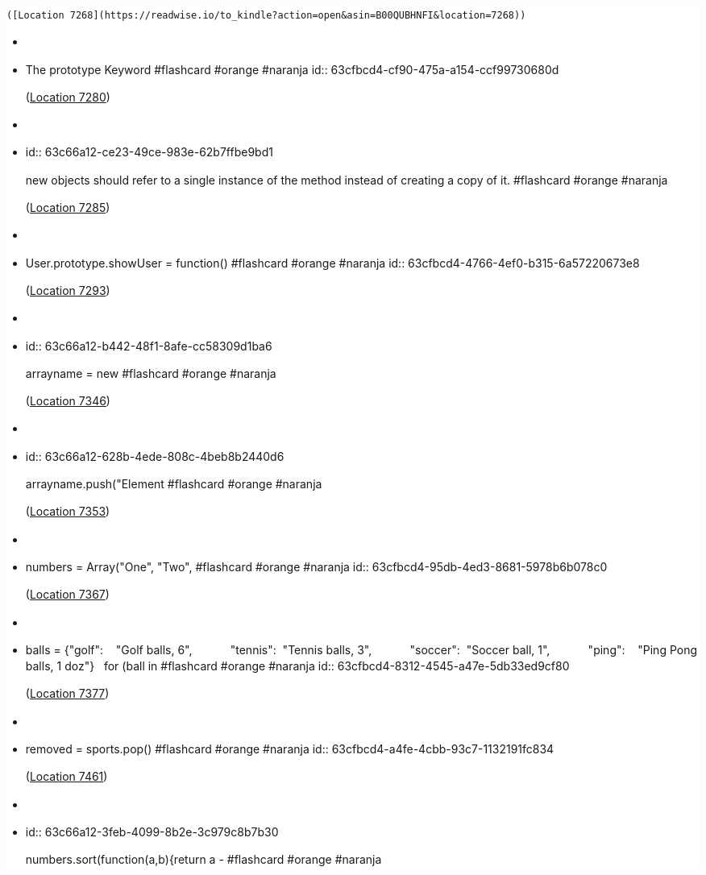   
    ([Location 7268](https://readwise.io/to_kindle?action=open&asin=B00QUBHNFI&location=7268))
-
- The prototype Keyword #flashcard  #orange #naranja 
  id:: 63cfbcd4-cf90-475a-a154-ccf99730680d
  
  
    ([Location 7280](https://readwise.io/to_kindle?action=open&asin=B00QUBHNFI&location=7280))
-
- id:: 63c66a12-ce23-49ce-983e-62b7ffbe9bd1
  
  new objects should refer to a single instance of the method instead of creating a copy of it. #flashcard  #orange #naranja 
  
  
    ([Location 7285](https://readwise.io/to_kindle?action=open&asin=B00QUBHNFI&location=7285))
-
- User.prototype.showUser = function() #flashcard  #orange #naranja 
  id:: 63cfbcd4-4766-4ef0-b315-6a57220673e8
  
  
    ([Location 7293](https://readwise.io/to_kindle?action=open&asin=B00QUBHNFI&location=7293))
-
- id:: 63c66a12-b442-48f1-8afe-cc58309d1ba6
  
  arrayname = new #flashcard  #orange #naranja 
  
  
    ([Location 7346](https://readwise.io/to_kindle?action=open&asin=B00QUBHNFI&location=7346))
-
- id:: 63c66a12-628b-4ede-808c-4beb8b2440d6
  
  arrayname.push("Element #flashcard  #orange #naranja 
  
  
    ([Location 7353](https://readwise.io/to_kindle?action=open&asin=B00QUBHNFI&location=7353))
-
- numbers = Array("One", "Two", #flashcard  #orange #naranja 
  id:: 63cfbcd4-95db-4ed3-8681-5978b6b078c0
  
  
    ([Location 7367](https://readwise.io/to_kindle?action=open&asin=B00QUBHNFI&location=7367))
-
- balls = {"golf":    "Golf balls, 6",            "tennis":  "Tennis balls, 3",            "soccer":  "Soccer ball, 1",            "ping":    "Ping Pong balls, 1 doz"}   for (ball in #flashcard  #orange #naranja 
  id:: 63cfbcd4-8312-4545-a47e-5db33ed9cf80
  
  
    ([Location 7377](https://readwise.io/to_kindle?action=open&asin=B00QUBHNFI&location=7377))
-
- removed = sports.pop() #flashcard  #orange #naranja 
  id:: 63cfbcd4-a4fe-4cbb-93c7-1132191fc834
  
  
    ([Location 7461](https://readwise.io/to_kindle?action=open&asin=B00QUBHNFI&location=7461))
-
- id:: 63c66a12-3feb-4099-8b2e-3c979c8b7b30
  
  numbers.sort(function(a,b){return a - #flashcard  #orange #naranja 
  